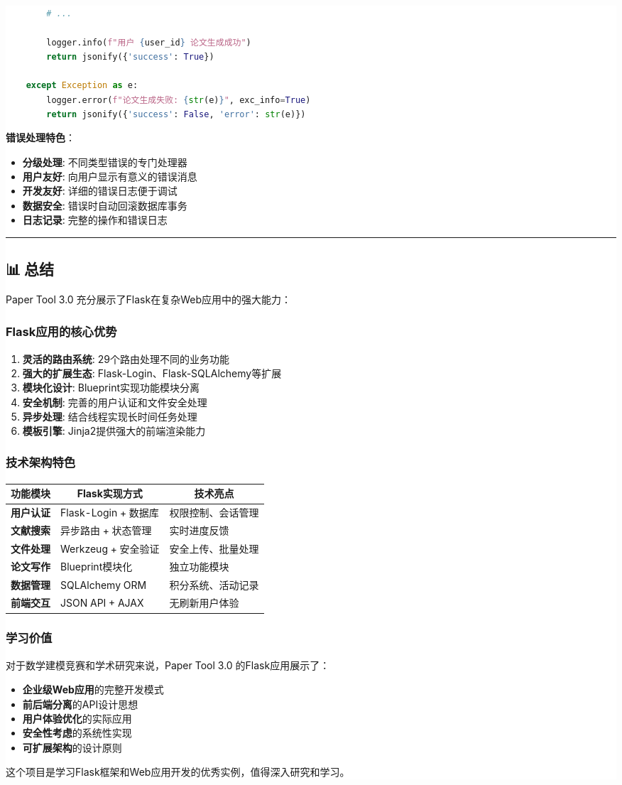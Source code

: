 ```python
        # ...
        
        logger.info(f"用户 {user_id} 论文生成成功")
        return jsonify({'success': True})
        
    except Exception as e:
        logger.error(f"论文生成失败: {str(e)}", exc_info=True)
        return jsonify({'success': False, 'error': str(e)})
```

**错误处理特色**：
- **分级处理**: 不同类型错误的专门处理器
- **用户友好**: 向用户显示有意义的错误消息
- **开发友好**: 详细的错误日志便于调试
- **数据安全**: 错误时自动回滚数据库事务
- **日志记录**: 完整的操作和错误日志

---

## 📊 总结

Paper Tool 3.0 充分展示了Flask在复杂Web应用中的强大能力：

### Flask应用的核心优势

1. **灵活的路由系统**: 29个路由处理不同的业务功能
2. **强大的扩展生态**: Flask-Login、Flask-SQLAlchemy等扩展
3. **模块化设计**: Blueprint实现功能模块分离
4. **安全机制**: 完善的用户认证和文件安全处理
5. **异步处理**: 结合线程实现长时间任务处理
6. **模板引擎**: Jinja2提供强大的前端渲染能力

### 技术架构特色

| 功能模块 | Flask实现方式 | 技术亮点 |
|---------|-------------|---------|
| **用户认证** | Flask-Login + 数据库 | 权限控制、会话管理 |
| **文献搜索** | 异步路由 + 状态管理 | 实时进度反馈 |
| **文件处理** | Werkzeug + 安全验证 | 安全上传、批量处理 |
| **论文写作** | Blueprint模块化 | 独立功能模块 |
| **数据管理** | SQLAlchemy ORM | 积分系统、活动记录 |
| **前端交互** | JSON API + AJAX | 无刷新用户体验 |

### 学习价值

对于数学建模竞赛和学术研究来说，Paper Tool 3.0 的Flask应用展示了：

- **企业级Web应用**的完整开发模式
- **前后端分离**的API设计思想
- **用户体验优化**的实际应用
- **安全性考虑**的系统性实现
- **可扩展架构**的设计原则

这个项目是学习Flask框架和Web应用开发的优秀实例，值得深入研究和学习。
